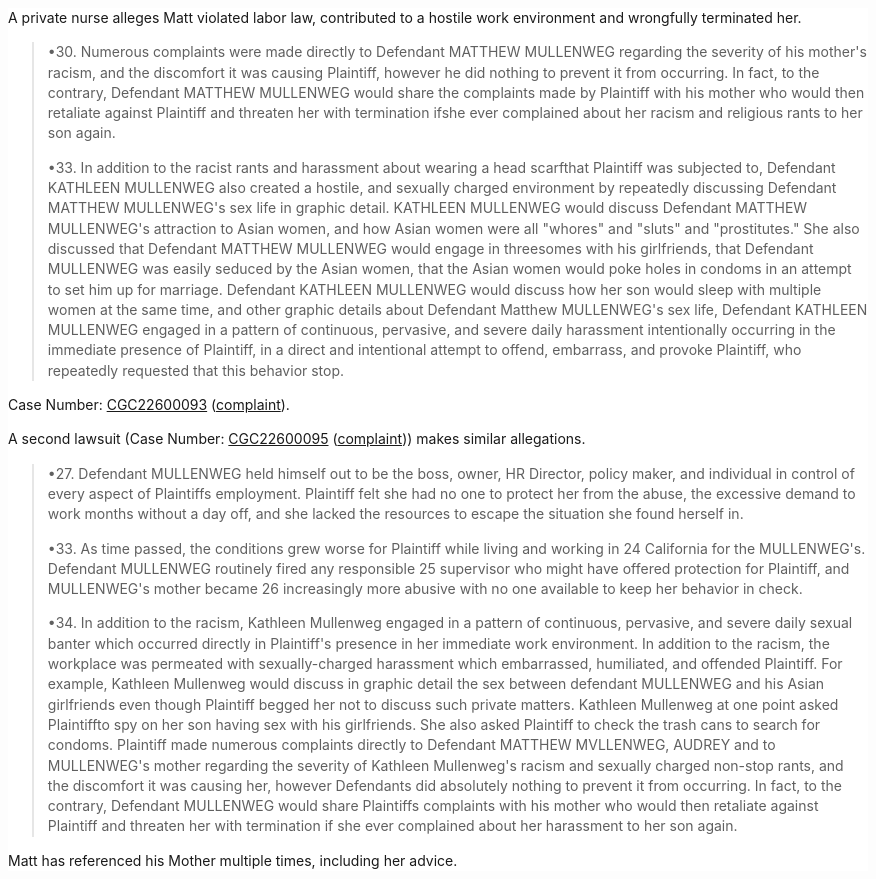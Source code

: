 A private nurse alleges Matt violated labor law, contributed to a hostile work environment and wrongfully terminated her.

> •30. Numerous complaints were made directly to Defendant MATTHEW MULLENWEG regarding the severity of his mother's racism, and the discomfort it was causing Plaintiff, however he did nothing to prevent it from occurring. In fact, to the contrary, Defendant MATTHEW MULLENWEG would share the complaints made by Plaintiff with his mother who would then retaliate against Plaintiff and threaten her with termination ifshe ever complained about her racism and religious rants to her son again.
>
>  •33. In addition to the racist rants and harassment about wearing a head scarfthat Plaintiff was subjected to, Defendant KATHLEEN MULLENWEG also created a hostile, and sexually charged environment by repeatedly discussing Defendant MATTHEW MULLENWEG's sex life in graphic detail. KATHLEEN MULLENWEG would discuss Defendant MATTHEW MULLENWEG's attraction to Asian women, and how Asian women were all "whores" and "sluts" and "prostitutes." She also discussed that Defendant MATTHEW MULLENWEG would engage in threesomes with his girlfriends, that Defendant MULLENWEG was easily seduced by the Asian women, that the Asian women would poke holes in condoms in an attempt to set him up for  marriage. Defendant KATHLEEN MULLENWEG would discuss how her son would sleep with multiple women at the same time, and other graphic details about Defendant Matthew MULLENWEG's sex life, Defendant KATHLEEN MULLENWEG engaged in a pattern of continuous, pervasive, and severe daily harassment intentionally occurring in the immediate presence of Plaintiff, in a direct and intentional attempt to offend, embarrass, and provoke Plaintiff, who repeatedly requested that this behavior stop.

Case Number: [CGC22600093](https://webapps.sftc.org/ci/CaseInfo.dll?CaseNum=CGC22600093) ([complaint](/CGC-22-600093.pdf)). 

A second lawsuit (Case Number: [CGC22600095](https://webapps.sftc.org/ci/CaseInfo.dll?CaseNum=CGC22600095) ([complaint](/CGC-22-600095.pdf))) makes similar allegations.

> •27. Defendant MULLENWEG held himself out to be the boss, owner, HR Director, policy maker, and individual in control of every aspect of Plaintiffs employment. Plaintiff felt she had no one to protect her from the abuse, the excessive demand to work months without a day off, and she lacked the resources to escape the situation she found herself in.
>
> •33. As time passed, the conditions grew worse for Plaintiff while living and working in 24 California for the MULLENWEG's. Defendant MULLENWEG routinely fired any responsible 25 supervisor who might have offered protection for Plaintiff, and MULLENWEG's mother became 26 increasingly more abusive with no one available to keep her behavior in check.
>
> •34. In addition to the racism, Kathleen Mullenweg engaged in a pattern of continuous, pervasive, and severe daily sexual banter which occurred directly in Plaintiff's presence in her immediate work environment. In addition to the racism, the workplace was permeated with sexually-charged harassment which embarrassed, humiliated, and offended Plaintiff. For example, Kathleen Mullenweg would discuss in graphic detail the sex between defendant MULLENWEG and his Asian girlfriends even though Plaintiff begged her not to discuss such private matters. Kathleen Mullenweg at one point asked Plaintiffto spy on her son having sex with his girlfriends. She also asked Plaintiff to check the trash cans to search for condoms. Plaintiff made numerous complaints directly to Defendant MATTHEW MVLLENWEG, AUDREY and to MULLENWEG's mother regarding the severity of Kathleen Mullenweg's racism and sexually charged non-stop rants, and the discomfort it was causing her, however Defendants did absolutely nothing to prevent it from occurring. In fact, to the contrary, Defendant MULLENWEG would share Plaintiffs complaints with his mother who would then retaliate against Plaintiff and threaten her with termination if she ever complained about her harassment to her son again.

Matt has referenced his Mother multiple times, including her advice.
